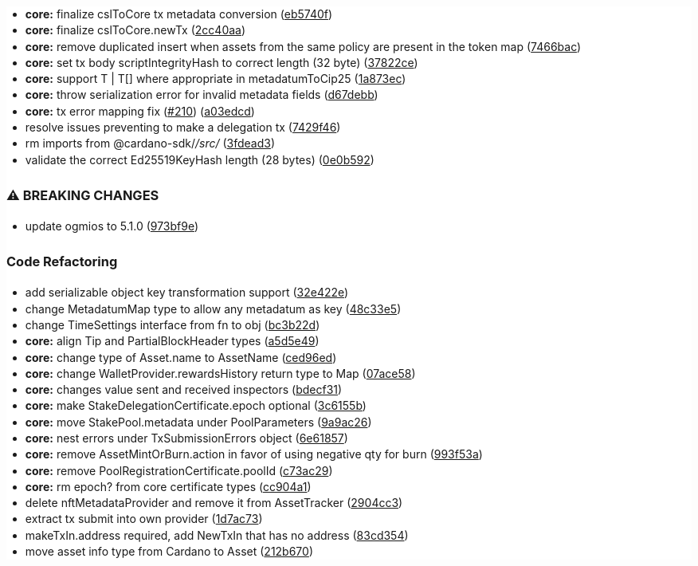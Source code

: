 - **core:** finalize cslToCore tx metadata conversion ([eb5740f](https://github.com/input-output-hk/cardano-js-sdk/commit/eb5740ff00b288cfcc6769997e911dc150c16d90))
- **core:** finalize cslToCore.newTx ([2cc40aa](https://github.com/input-output-hk/cardano-js-sdk/commit/2cc40aa0cb065513ba195c0bfb256a3fc8eb7162))
- **core:** remove duplicated insert when assets from the same policy are present in the token map ([7466bac](https://github.com/input-output-hk/cardano-js-sdk/commit/7466bacd7b6feadc56fb77fb71ea44db4f9702a8))
- **core:** set tx body scriptIntegrityHash to correct length (32 byte) ([37822ce](https://github.com/input-output-hk/cardano-js-sdk/commit/37822ce14093ee6e7849fe9c72bd70f86d576a79))
- **core:** support T | T[] where appropriate in metadatumToCip25 ([1a873ec](https://github.com/input-output-hk/cardano-js-sdk/commit/1a873ec182c901813feae8244c86c0346bb70022))
- **core:** throw serialization error for invalid metadata fields ([d67debb](https://github.com/input-output-hk/cardano-js-sdk/commit/d67debb96781474eed775e524fabb3ee48827ea3))
- **core:** tx error mapping fix ([#210](https://github.com/input-output-hk/cardano-js-sdk/issues/210)) ([a03edcd](https://github.com/input-output-hk/cardano-js-sdk/commit/a03edcd806b9038d060ac772b35fccc5819a53ac))
- resolve issues preventing to make a delegation tx ([7429f46](https://github.com/input-output-hk/cardano-js-sdk/commit/7429f466763342b08b6bed44f23d3bf24dbf92f2))
- rm imports from @cardano-sdk/_/src/_ ([3fdead3](https://github.com/input-output-hk/cardano-js-sdk/commit/3fdead3ae381a3efb98299b9881c6a964461b7db))
- validate the correct Ed25519KeyHash length (28 bytes) ([0e0b592](https://github.com/input-output-hk/cardano-js-sdk/commit/0e0b592e2b4b0689f592076cd79dfaac88b43c57))

### ⚠ BREAKING CHANGES

- update ogmios to 5.1.0 ([973bf9e](https://github.com/input-output-hk/cardano-js-sdk/commit/973bf9e6b74f51167f8a1c45560eaabd37bb8525))

### Code Refactoring

- add serializable object key transformation support ([32e422e](https://github.com/input-output-hk/cardano-js-sdk/commit/32e422e83f723a41521193d9cf4206a538fbcb43))
- change MetadatumMap type to allow any metadatum as key ([48c33e5](https://github.com/input-output-hk/cardano-js-sdk/commit/48c33e552406cce35ea19d720451a1ba641ff51b))
- change TimeSettings interface from fn to obj ([bc3b22d](https://github.com/input-output-hk/cardano-js-sdk/commit/bc3b22d55071f85073c54dcf47c535912bedb512))
- **core:** align Tip and PartialBlockHeader types ([a5d5e49](https://github.com/input-output-hk/cardano-js-sdk/commit/a5d5e494cbc65ce61c84decab228acbeb40ef1d5))
- **core:** change type of Asset.name to AssetName ([ced96ed](https://github.com/input-output-hk/cardano-js-sdk/commit/ced96ed100c06afc855ab0bc526180ba5f5152ce))
- **core:** change WalletProvider.rewardsHistory return type to Map ([07ace58](https://github.com/input-output-hk/cardano-js-sdk/commit/07ace5887e9fed02f5ccb8090594022cd3df28d9))
- **core:** changes value sent and received inspectors ([bdecf31](https://github.com/input-output-hk/cardano-js-sdk/commit/bdecf31b5e316c99e526b2555fa3713842258d79))
- **core:** make StakeDelegationCertificate.epoch optional ([3c6155b](https://github.com/input-output-hk/cardano-js-sdk/commit/3c6155b0bc5da5f9724c5604ee19eb9082b4af8f))
- **core:** move StakePool.metadata under PoolParameters ([9a9ac26](https://github.com/input-output-hk/cardano-js-sdk/commit/9a9ac26e3e0cedc10fc80810af11b9d4e0a36467))
- **core:** nest errors under TxSubmissionErrors object ([6e61857](https://github.com/input-output-hk/cardano-js-sdk/commit/6e618570957a655d856f45e4e52d17bf3b164def))
- **core:** remove AssetMintOrBurn.action in favor of using negative qty for burn ([993f53a](https://github.com/input-output-hk/cardano-js-sdk/commit/993f53aed4c192a57ca26526c3ddd879befbd796))
- **core:** remove PoolRegistrationCertificate.poolId ([c73ac29](https://github.com/input-output-hk/cardano-js-sdk/commit/c73ac29e7120cd7fc57a1f262244e20c26cae78a))
- **core:** rm epoch? from core certificate types ([cc904a1](https://github.com/input-output-hk/cardano-js-sdk/commit/cc904a1b2ee5002b71c8f94bddc50db0effb52ad))
- delete nftMetadataProvider and remove it from AssetTracker ([2904cc3](https://github.com/input-output-hk/cardano-js-sdk/commit/2904cc32a60734e2972425c96c67a2a590c7d2cb))
- extract tx submit into own provider ([1d7ac73](https://github.com/input-output-hk/cardano-js-sdk/commit/1d7ac7393fbd669f08b516c4067883d982f2e711))
- makeTxIn.address required, add NewTxIn that has no address ([83cd354](https://github.com/input-output-hk/cardano-js-sdk/commit/83cd3546840f936af5e0cde0e43d54f924602400))
- move asset info type from Cardano to Asset ([212b670](https://github.com/input-output-hk/cardano-js-sdk/commit/212b67041598cbcc2c2cf4f5678928943de7aa29))